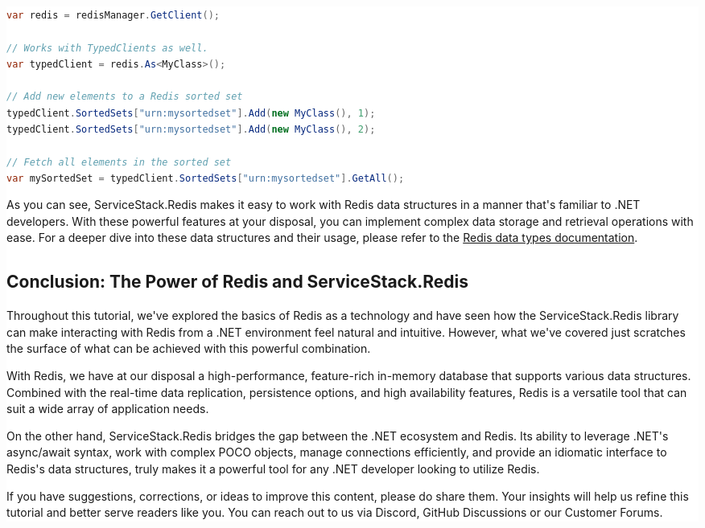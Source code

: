 ```csharp
var redis = redisManager.GetClient();

// Works with TypedClients as well.
var typedClient = redis.As<MyClass>();

// Add new elements to a Redis sorted set
typedClient.SortedSets["urn:mysortedset"].Add(new MyClass(), 1);
typedClient.SortedSets["urn:mysortedset"].Add(new MyClass(), 2);

// Fetch all elements in the sorted set
var mySortedSet = typedClient.SortedSets["urn:mysortedset"].GetAll();
```

As you can see, ServiceStack.Redis makes it easy to work with Redis data structures in a manner that's familiar to .NET developers. With these powerful features at your disposal, you can implement complex data storage and retrieval operations with ease. For a deeper dive into these data structures and their usage, please refer to the [Redis data types documentation](https://redis.io/docs/data-types/tutorial/).

## Conclusion: The Power of Redis and ServiceStack.Redis

Throughout this tutorial, we've explored the basics of Redis as a technology and have seen how the ServiceStack.Redis library can make interacting with Redis from a .NET environment feel natural and intuitive. However, what we've covered just scratches the surface of what can be achieved with this powerful combination.

With Redis, we have at our disposal a high-performance, feature-rich in-memory database that supports various data structures. Combined with the real-time data replication, persistence options, and high availability features, Redis is a versatile tool that can suit a wide array of application needs.

On the other hand, ServiceStack.Redis bridges the gap between the .NET ecosystem and Redis. Its ability to leverage .NET's async/await syntax, work with complex POCO objects, manage connections efficiently, and provide an idiomatic interface to Redis's data structures, truly makes it a powerful tool for any .NET developer looking to utilize Redis.

If you have suggestions, corrections, or ideas to improve this content, please do share them. Your insights will help us refine this tutorial and better serve readers like you. You can reach out to us via Discord, GitHub Discussions or our Customer Forums.